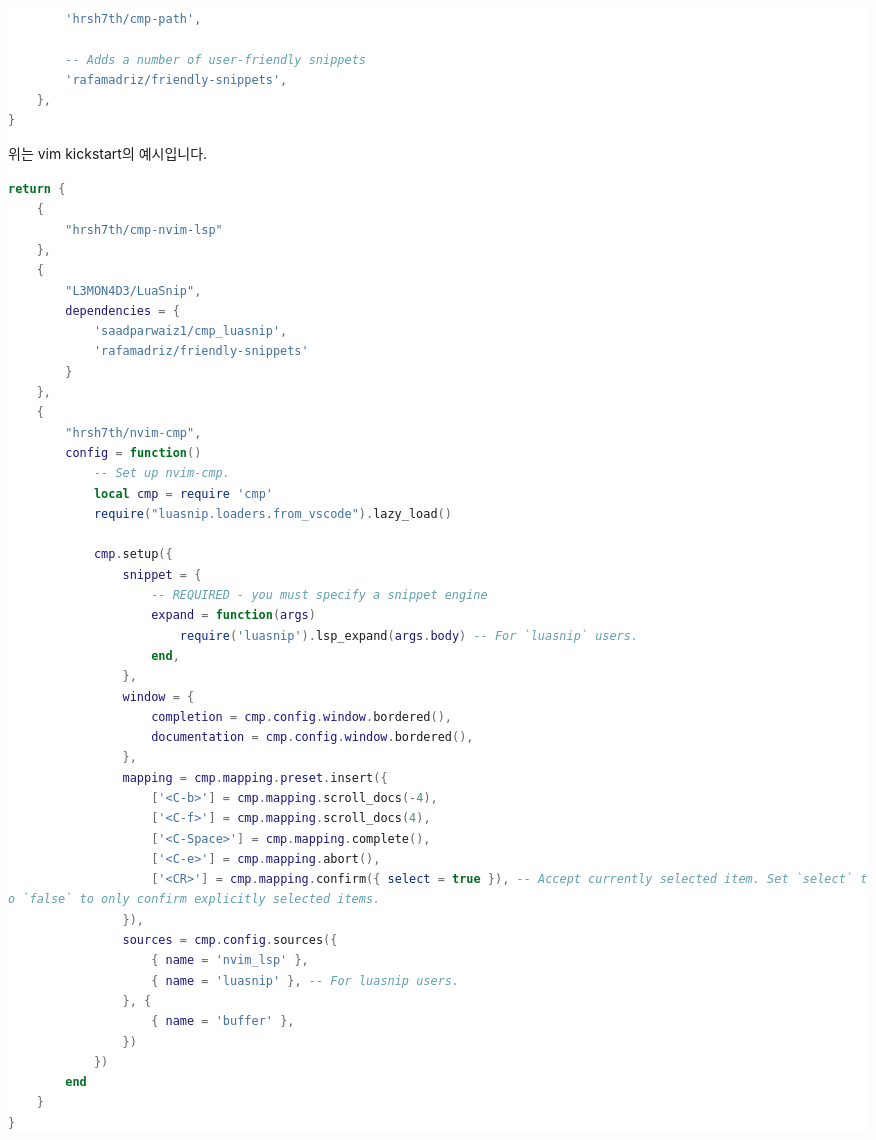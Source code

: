 ```lua
		'hrsh7th/cmp-path',

		-- Adds a number of user-friendly snippets
		'rafamadriz/friendly-snippets',
	},
}
```

위는 vim kickstart의 예시입니다.

```lua title="lua/plugins/autocomplete.lua"
return {
	{
		"hrsh7th/cmp-nvim-lsp"
	},
	{
		"L3MON4D3/LuaSnip",
		dependencies = {
			'saadparwaiz1/cmp_luasnip',
			'rafamadriz/friendly-snippets'
		}
	},
	{
		"hrsh7th/nvim-cmp",
		config = function()
			-- Set up nvim-cmp.
			local cmp = require 'cmp'
			require("luasnip.loaders.from_vscode").lazy_load()

			cmp.setup({
				snippet = {
					-- REQUIRED - you must specify a snippet engine
					expand = function(args)
						require('luasnip').lsp_expand(args.body) -- For `luasnip` users.
					end,
				},
				window = {
					completion = cmp.config.window.bordered(),
					documentation = cmp.config.window.bordered(),
				},
				mapping = cmp.mapping.preset.insert({
					['<C-b>'] = cmp.mapping.scroll_docs(-4),
					['<C-f>'] = cmp.mapping.scroll_docs(4),
					['<C-Space>'] = cmp.mapping.complete(),
					['<C-e>'] = cmp.mapping.abort(),
					['<CR>'] = cmp.mapping.confirm({ select = true }), -- Accept currently selected item. Set `select` to `false` to only confirm explicitly selected items.
				}),
				sources = cmp.config.sources({
					{ name = 'nvim_lsp' },
					{ name = 'luasnip' }, -- For luasnip users.
				}, {
					{ name = 'buffer' },
				})
			})
		end
	}
}
```
